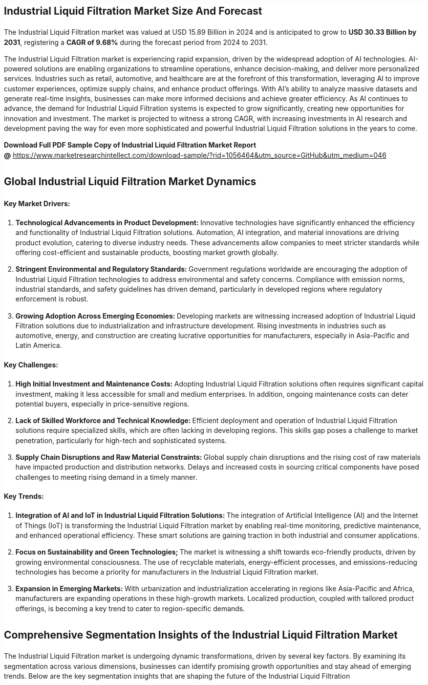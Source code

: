 <h2>Industrial Liquid Filtration Market Size And Forecast</h2><p>The Industrial Liquid Filtration market was valued at USD 15.89 Billion in 2024 and is anticipated to grow to <strong>USD 30.33 Billion by 2031</strong>, registering a <strong>CAGR of 9.68%</strong> during the forecast period from 2024 to 2031.</p><p>The Industrial Liquid Filtration market is experiencing rapid expansion, driven by the widespread adoption of AI technologies. AI-powered solutions are enabling organizations to streamline operations, enhance decision-making, and deliver more personalized services. Industries such as retail, automotive, and healthcare are at the forefront of this transformation, leveraging AI to improve customer experiences, optimize supply chains, and enhance product offerings. With AI’s ability to analyze massive datasets and generate real-time insights, businesses can make more informed decisions and achieve greater efficiency. As AI continues to advance, the demand for Industrial Liquid Filtration systems is expected to grow significantly, creating new opportunities for innovation and investment. The market is projected to witness a strong CAGR, with increasing investments in AI research and development paving the way for even more sophisticated and powerful Industrial Liquid Filtration solutions in the years to come.</p><p><strong>Download Full PDF Sample Copy of Industrial Liquid Filtration Market Report @</strong>&nbsp;<a href="https://www.marketresearchintellect.com/download-sample/?rid=1056464&amp;utm_source=GitHub&amp;utm_medium=046">https://www.marketresearchintellect.com/download-sample/?rid=1056464&amp;utm_source=GitHub&amp;utm_medium=046</a></p><h2>Global Industrial Liquid Filtration Market Dynamics</h2><h4><strong>Key Market Drivers:</strong></h4><ol><li><p><strong>Technological Advancements in Product Development:&nbsp;</strong>Innovative technologies have significantly enhanced the efficiency and functionality of Industrial Liquid Filtration solutions. Automation, AI integration, and material innovations are driving product evolution, catering to diverse industry needs. These advancements allow companies to meet stricter standards while offering cost-efficient and sustainable products, boosting market growth globally.</p></li><li><p><strong>Stringent Environmental and Regulatory Standards:&nbsp;</strong>Government regulations worldwide are encouraging the adoption of Industrial Liquid Filtration technologies to address environmental and safety concerns. Compliance with emission norms, industrial standards, and safety guidelines has driven demand, particularly in developed regions where regulatory enforcement is robust.</p></li><li><p><strong>Growing Adoption Across Emerging Economies:&nbsp;</strong>Developing markets are witnessing increased adoption of Industrial Liquid Filtration solutions due to industrialization and infrastructure development. Rising investments in industries such as automotive, energy, and construction are creating lucrative opportunities for manufacturers, especially in Asia-Pacific and Latin America.</p></li></ol><h4><strong>Key Challenges:</strong></h4><ol><li><p><strong>High Initial Investment and Maintenance Costs:&nbsp;</strong>Adopting Industrial Liquid Filtration solutions often requires significant capital investment, making it less accessible for small and medium enterprises. In addition, ongoing maintenance costs can deter potential buyers, especially in price-sensitive regions.</p></li><li><p><strong>Lack of Skilled Workforce and Technical Knowledge:&nbsp;</strong>Efficient deployment and operation of Industrial Liquid Filtration solutions require specialized skills, which are often lacking in developing regions. This skills gap poses a challenge to market penetration, particularly for high-tech and sophisticated systems.</p></li><li><p><strong>Supply Chain Disruptions and Raw Material Constraints:&nbsp;</strong>Global supply chain disruptions and the rising cost of raw materials have impacted production and distribution networks. Delays and increased costs in sourcing critical components have posed challenges to meeting rising demand in a timely manner.</p></li></ol><h4><strong>Key Trends:</strong></h4><ol><li><p><strong>Integration of AI and IoT in Industrial Liquid Filtration Solutions:&nbsp;</strong>The integration of Artificial Intelligence (AI) and the Internet of Things (IoT) is transforming the Industrial Liquid Filtration market by enabling real-time monitoring, predictive maintenance, and enhanced operational efficiency. These smart solutions are gaining traction in both industrial and consumer applications.</p></li><li><p><strong>Focus on Sustainability and Green Technologies;&nbsp;</strong>The market is witnessing a shift towards eco-friendly products, driven by growing environmental consciousness. The use of recyclable materials, energy-efficient processes, and emissions-reducing technologies has become a priority for manufacturers in the Industrial Liquid Filtration market.</p></li><li><p><strong>Expansion in Emerging Markets:&nbsp;</strong>With urbanization and industrialization accelerating in regions like Asia-Pacific and Africa, manufacturers are expanding operations in these high-growth markets. Localized production, coupled with tailored product offerings, is becoming a key trend to cater to region-specific demands.</p></li></ol><div class="article-main__content" data-test-id="publishing-text-block"><h2>Comprehensive Segmentation Insights of the Industrial Liquid Filtration Market</h2><p>The Industrial Liquid Filtration market is undergoing dynamic transformations, driven by several key factors. By examining its segmentation across various dimensions, businesses can identify promising growth opportunities and stay ahead of emerging trends. Below are the key segmentation insights that are shaping the future of the Industrial Liquid Filtration